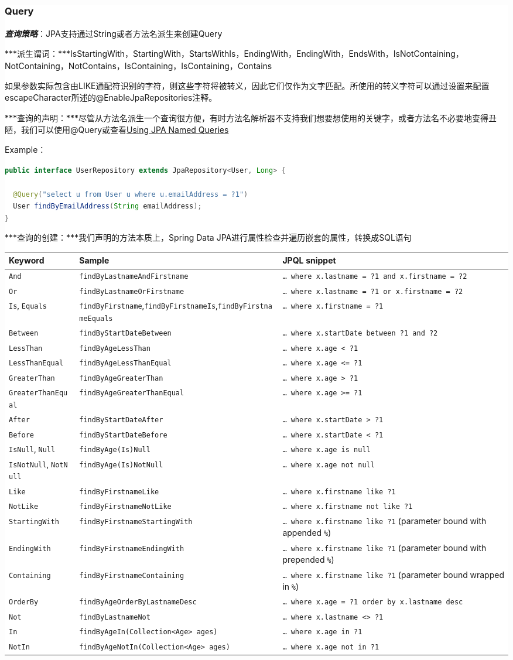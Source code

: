 

### Query

***查询策略***：JPA支持通过String或者方法名派生来创建Query

***派生谓词：***IsStartingWith，StartingWith，StartsWithIs，EndingWith，EndingWith，EndsWith，IsNotContaining，NotContaining，NotContains，IsContaining，IsContaining，Contains

如果参数实际包含由LIKE通配符识别的字符，则这些字符将被转义，因此它们仅作为文字匹配。所使用的转义字符可以通过设置来配置escapeCharacter所述的@EnableJpaRepositories注释。

***查询的声明：***尽管从方法名派生一个查询很方便，有时方法名解析器不支持我们想要想使用的关键字，或者方法名不必要地变得丑陋，我们可以使用@Query或查看[Using JPA Named Queries](https://docs.spring.io/spring-data/jpa/docs/current/reference/html/#jpa.query-methods.named-queries)

Example：

```java
public interface UserRepository extends JpaRepository<User, Long> {

  @Query("select u from User u where u.emailAddress = ?1")
  User findByEmailAddress(String emailAddress);
}
```



***查询的创建：***我们声明的方法本质上，Spring Data JPA进行属性检查并遍历嵌套的属性，转换成SQL语句

| Keyword                | Sample                                                       | JPQL snippet                                                 |
| :--------------------- | :----------------------------------------------------------- | :----------------------------------------------------------- |
| `And`                  | `findByLastnameAndFirstname`                                 | `… where x.lastname = ?1 and x.firstname = ?2`               |
| `Or`                   | `findByLastnameOrFirstname`                                  | `… where x.lastname = ?1 or x.firstname = ?2`                |
| `Is`, `Equals`         | `findByFirstname`,`findByFirstnameIs`,`findByFirstnameEquals` | `… where x.firstname = ?1`                                   |
| `Between`              | `findByStartDateBetween`                                     | `… where x.startDate between ?1 and ?2`                      |
| `LessThan`             | `findByAgeLessThan`                                          | `… where x.age < ?1`                                         |
| `LessThanEqual`        | `findByAgeLessThanEqual`                                     | `… where x.age <= ?1`                                        |
| `GreaterThan`          | `findByAgeGreaterThan`                                       | `… where x.age > ?1`                                         |
| `GreaterThanEqual`     | `findByAgeGreaterThanEqual`                                  | `… where x.age >= ?1`                                        |
| `After`                | `findByStartDateAfter`                                       | `… where x.startDate > ?1`                                   |
| `Before`               | `findByStartDateBefore`                                      | `… where x.startDate < ?1`                                   |
| `IsNull`, `Null`       | `findByAge(Is)Null`                                          | `… where x.age is null`                                      |
| `IsNotNull`, `NotNull` | `findByAge(Is)NotNull`                                       | `… where x.age not null`                                     |
| `Like`                 | `findByFirstnameLike`                                        | `… where x.firstname like ?1`                                |
| `NotLike`              | `findByFirstnameNotLike`                                     | `… where x.firstname not like ?1`                            |
| `StartingWith`         | `findByFirstnameStartingWith`                                | `… where x.firstname like ?1` (parameter bound with appended `%`) |
| `EndingWith`           | `findByFirstnameEndingWith`                                  | `… where x.firstname like ?1` (parameter bound with prepended `%`) |
| `Containing`           | `findByFirstnameContaining`                                  | `… where x.firstname like ?1` (parameter bound wrapped in `%`) |
| `OrderBy`              | `findByAgeOrderByLastnameDesc`                               | `… where x.age = ?1 order by x.lastname desc`                |
| `Not`                  | `findByLastnameNot`                                          | `… where x.lastname <> ?1`                                   |
| `In`                   | `findByAgeIn(Collection<Age> ages)`                          | `… where x.age in ?1`                                        |
| `NotIn`                | `findByAgeNotIn(Collection<Age> ages)`                       | `… where x.age not in ?1`                                    |